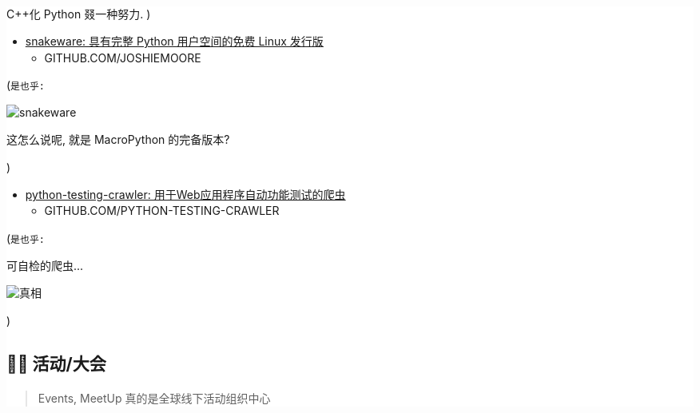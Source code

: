 
C++化 Python 叕一种努力.
)

- [snakeware: 具有完整 Python 用户空间的免费 Linux 发行版](https://pycoders.com/link/4226/web)
    + GITHUB.COM/JOSHIEMOORE

(`是也乎:`

![snakeware](http://ydlj.zoomquiet.top/ipic/2020-06-03-ScreenShot%202020-06-03%2010.08.48.jpg)


这怎么说呢, 就是 MacroPython 的完备版本?

)


- [python-testing-crawler: 用于Web应用程序自动功能测试的爬虫](https://pycoders.com/link/4232/web)
    + GITHUB.COM/PYTHON-TESTING-CRAWLER


(`是也乎:`

可自检的爬虫...

![真相](http://ydlj.zoomquiet.top/ipic/2020-06-03-ScreenShot%202020-06-03%2009.08.22.jpg)


)















































## 📆🐍 活动/大会
> Events, MeetUp 真的是全球线下活动组织中心

